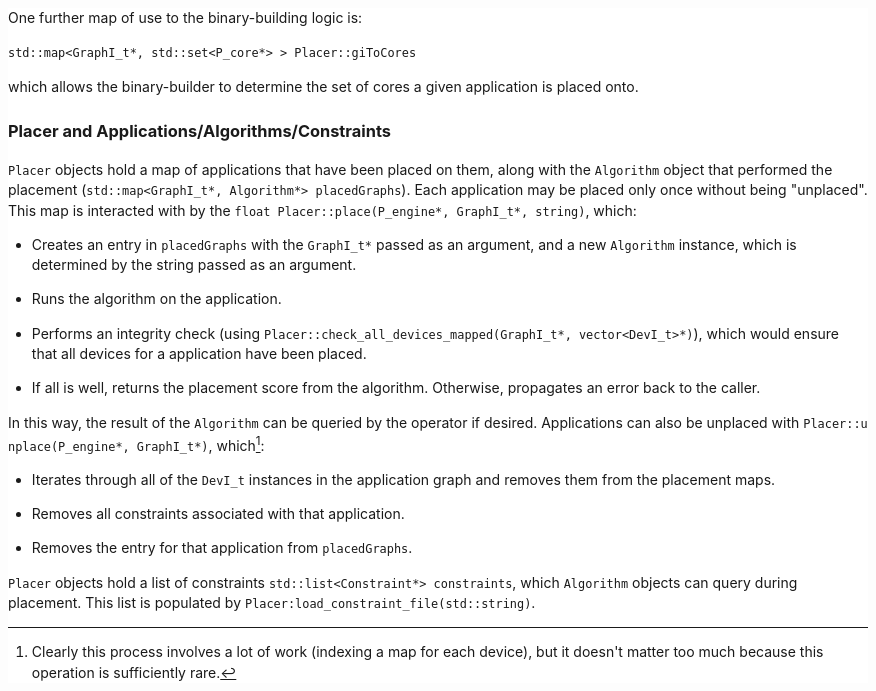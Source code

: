 [^previousDesign]: This is contrary to the previous design of the Orchestrator,
where `P_thread` objects have a vector within which corresponding `DevI_t*`
values are stored, and each `DevI_t` holds the corresponding
`P_thread`. Advantages of the two-map approach over the previous approach are
encapsulation (`Placer` instances do not modify hardware or application data
structures. Also makes teardown a little simpler), and modularity (local
storage of information). The disadvantage is that any operation that involves
looking up placement behaviour as a function of device `DevI_t`, for all
devices, is slower (a map lookup versus a dereference). Once such case is when
a application is "un-placed".

One further map of use to the binary-building logic is:

~~~ {.cpp}
std::map<GraphI_t*, std::set<P_core*> > Placer::giToCores
~~~

which allows the binary-builder to determine the set of cores a given
application is placed onto.

### Placer and Applications/Algorithms/Constraints

`Placer` objects hold a map of applications that have been placed on them,
along with the `Algorithm` object that performed the placement
(`std::map<GraphI_t*, Algorithm*> placedGraphs`). Each application may be
placed only once without being "unplaced". This map is interacted with by the
`float Placer::place(P_engine*, GraphI_t*, string)`, which:

 - Creates an entry in `placedGraphs` with the `GraphI_t*` passed as an
   argument, and a new `Algorithm` instance, which is determined by the string
   passed as an argument.

 - Runs the algorithm on the application.

 - Performs an integrity check (using
   `Placer::check_all_devices_mapped(GraphI_t*, vector<DevI_t>*)`), which would
   ensure that all devices for a application have been placed.

 - If all is well, returns the placement score from the algorithm. Otherwise,
   propagates an error back to the caller.

In this way, the result of the `Algorithm` can be queried by the operator if
desired. Applications can also be unplaced with `Placer::unplace(P_engine*,
GraphI_t*)`, which[^load]:

 - Iterates through all of the `DevI_t` instances in the application graph and
   removes them from the placement maps.

 - Removes all constraints associated with that application.

 - Removes the entry for that application from `placedGraphs`.

[^load]: Clearly this process involves a lot of work (indexing a map for each
    device), but it doesn't matter too much because this operation is
    sufficiently rare.

`Placer` objects hold a list of constraints `std::list<Constraint*>
constraints`, which `Algorithm` objects can query during placement. This list
is populated by `Placer:load_constraint_file(std::string)`.


[^dateThough]: As of the date in the title of this section.
[^programmableRouting]: With programmable routing in the pipeline, it's become
[^algClass]: One may initially elect to represent placement algorithms as
[^algorithmName]: Just don't call your algorithm "dump", or "place" (please).
[^nincrement]: Whether or not $n$ is incremented in response to a state being
[^frustration]: I'm borrowing this term from condensed matter physics, where a
[^uifdocs]: The UIF documentation can be found in the Orchestrator repository,
[^fileMismatchWarning]: The design intent being that the Orchestrator will warn
[^infiniteFitness]: Setting `mandatory` equal to true is different from setting